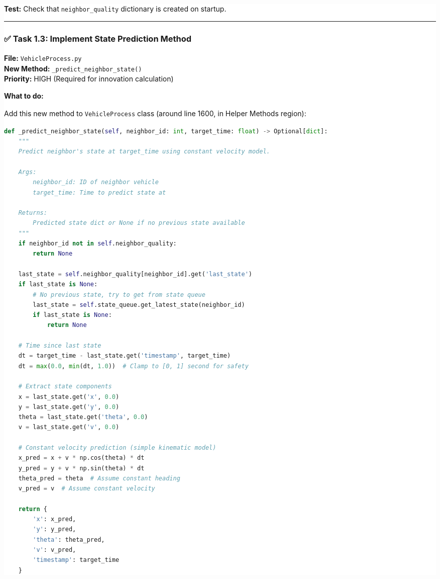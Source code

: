 **Test:** Check that `neighbor_quality` dictionary is created on startup.

---

### ✅ Task 1.3: Implement State Prediction Method

**File:** `VehicleProcess.py`  
**New Method:** `_predict_neighbor_state()`  
**Priority:** HIGH (Required for innovation calculation)

**What to do:**

Add this new method to `VehicleProcess` class (around line 1600, in Helper Methods region):

```python
def _predict_neighbor_state(self, neighbor_id: int, target_time: float) -> Optional[dict]:
    """
    Predict neighbor's state at target_time using constant velocity model.
    
    Args:
        neighbor_id: ID of neighbor vehicle
        target_time: Time to predict state at
        
    Returns:
        Predicted state dict or None if no previous state available
    """
    if neighbor_id not in self.neighbor_quality:
        return None
    
    last_state = self.neighbor_quality[neighbor_id].get('last_state')
    if last_state is None:
        # No previous state, try to get from state queue
        last_state = self.state_queue.get_latest_state(neighbor_id)
        if last_state is None:
            return None
    
    # Time since last state
    dt = target_time - last_state.get('timestamp', target_time)
    dt = max(0.0, min(dt, 1.0))  # Clamp to [0, 1] second for safety
    
    # Extract state components
    x = last_state.get('x', 0.0)
    y = last_state.get('y', 0.0)
    theta = last_state.get('theta', 0.0)
    v = last_state.get('v', 0.0)
    
    # Constant velocity prediction (simple kinematic model)
    x_pred = x + v * np.cos(theta) * dt
    y_pred = y + v * np.sin(theta) * dt
    theta_pred = theta  # Assume constant heading
    v_pred = v  # Assume constant velocity
    
    return {
        'x': x_pred,
        'y': y_pred,
        'theta': theta_pred,
        'v': v_pred,
        'timestamp': target_time
    }
```
